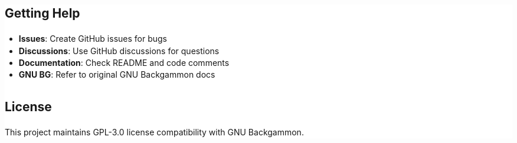## Getting Help

- **Issues**: Create GitHub issues for bugs
- **Discussions**: Use GitHub discussions for questions
- **Documentation**: Check README and code comments
- **GNU BG**: Refer to original GNU Backgammon docs

## License

This project maintains GPL-3.0 license compatibility with GNU Backgammon.
